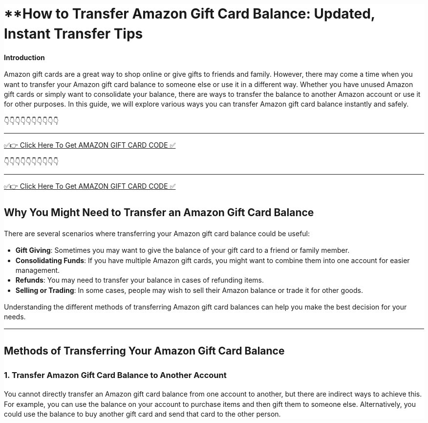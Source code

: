 # **How to Transfer Amazon Gift Card Balance: Updated, Instant Transfer Tips

**Introduction**

Amazon gift cards are a great way to shop online or give gifts to friends and family. However, there may come a time when you want to transfer your Amazon gift card balance to someone else or use it in a different way. Whether you have unused Amazon gift cards or simply want to consolidate your balance, there are ways to transfer the balance to another Amazon account or use it for other purposes. In this guide, we will explore various ways you can transfer Amazon gift card balance instantly and safely.


👇👇👇👇👇👇👇👇👇👇

---

[✅👉 Click Here To Get AMAZON GIFT CARD CODE ✅](https://therewardgate.com/free-amazon-code/)


👇👇👇👇👇👇👇👇👇👇

---

[✅👉 Click Here To Get AMAZON GIFT CARD CODE ✅](https://therewardgate.com/free-amazon-code/)


## **Why You Might Need to Transfer an Amazon Gift Card Balance**

There are several scenarios where transferring your Amazon gift card balance could be useful:

- **Gift Giving**: Sometimes you may want to give the balance of your gift card to a friend or family member.
- **Consolidating Funds**: If you have multiple Amazon gift cards, you might want to combine them into one account for easier management.
- **Refunds**: You may need to transfer your balance in cases of refunding items.
- **Selling or Trading**: In some cases, people may wish to sell their Amazon balance or trade it for other goods.

Understanding the different methods of transferring Amazon gift card balances can help you make the best decision for your needs.

---

## **Methods of Transferring Your Amazon Gift Card Balance**

### **1. Transfer Amazon Gift Card Balance to Another Account**

You cannot directly transfer an Amazon gift card balance from one account to another, but there are indirect ways to achieve this. For example, you can use the balance on your account to purchase items and then gift them to someone else. Alternatively, you could use the balance to buy another gift card and send that card to the other person.
